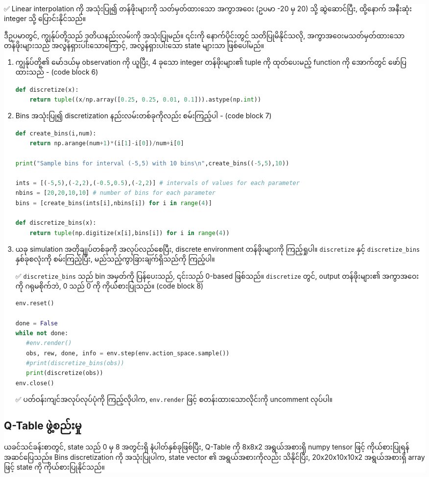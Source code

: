 ✅ Linear interpolation ကို အသုံးပြု၍ တန်ဖိုးများကို သတ်မှတ်ထားသော အကွာအဝေး (ဥပမာ -20 မှ 20) သို့ ဆွဲဆောင်ပြီး, ထို့နောက် အနီးဆုံး integer သို့ ပြောင်းနိုင်သည်။ 

ဒီဥပမာတွင်, ကျွန်ုပ်တို့သည် ဒုတိယနည်းလမ်းကို အသုံးပြုမည်။ ၎င်းကို နောက်ပိုင်းတွင် သတိပြုမိနိုင်သလို, အကွာအဝေးမသတ်မှတ်ထားသော တန်ဖိုးများသည် အလွန်ရှားပါးသောကြောင့်, အလွန်ရှားပါးသော state များသာ ဖြစ်ပေါ်မည်။

1. ကျွန်ုပ်တို့၏ မော်ဒယ်မှ observation ကို ယူပြီး, 4 ခုသော integer တန်ဖိုးများ၏ tuple ကို ထုတ်ပေးမည့် function ကို အောက်တွင် ဖော်ပြထားသည် - (code block 6)

    ```python
    def discretize(x):
        return tuple((x/np.array([0.25, 0.25, 0.01, 0.1])).astype(np.int))
    ```

1. Bins အသုံးပြု၍ discretization နည်းလမ်းတစ်ခုကိုလည်း စမ်းကြည့်ပါ - (code block 7)

    ```python
    def create_bins(i,num):
        return np.arange(num+1)*(i[1]-i[0])/num+i[0]
    
    print("Sample bins for interval (-5,5) with 10 bins\n",create_bins((-5,5),10))
    
    ints = [(-5,5),(-2,2),(-0.5,0.5),(-2,2)] # intervals of values for each parameter
    nbins = [20,20,10,10] # number of bins for each parameter
    bins = [create_bins(ints[i],nbins[i]) for i in range(4)]
    
    def discretize_bins(x):
        return tuple(np.digitize(x[i],bins[i]) for i in range(4))
    ```

1. ယခု simulation အတိုချုပ်တစ်ခုကို အလုပ်လည်စေပြီး, discrete environment တန်ဖိုးများကို ကြည့်ရှုပါ။ `discretize` နှင့် `discretize_bins` နှစ်ခုစလုံးကို စမ်းကြည့်ပြီး, မည်သည့်ကွာခြားချက်ရှိသည်ကို ကြည့်ပါ။

    ✅ `discretize_bins` သည် bin အမှတ်ကို ပြန်ပေးသည်, ၎င်းသည် 0-based ဖြစ်သည်။ `discretize` တွင်, output တန်ဖိုးများ၏ အကွာအဝေးကို ဂရုမစိုက်ဘဲ, 0 သည် 0 ကို ကိုယ်စားပြုသည်။ (code block 8)

    ```python
    env.reset()
    
    done = False
    while not done:
       #env.render()
       obs, rew, done, info = env.step(env.action_space.sample())
       #print(discretize_bins(obs))
       print(discretize(obs))
    env.close()
    ```

    ✅ ပတ်ဝန်းကျင်အလုပ်လုပ်ပုံကို ကြည့်လိုပါက, `env.render` ဖြင့် စတန်းထားသောလိုင်းကို uncomment လုပ်ပါ။ 

## Q-Table ဖွဲ့စည်းမှု

ယခင်သင်ခန်းစာတွင်, state သည် 0 မှ 8 အတွင်းရှိ နံပါတ်နှစ်ခုဖြစ်ပြီး, Q-Table ကို 8x8x2 အရွယ်အစားရှိ numpy tensor ဖြင့် ကိုယ်စားပြုရန် အဆင်ပြေသည်။ Bins discretization ကို အသုံးပြုပါက, state vector ၏ အရွယ်အစားကိုလည်း သိနိုင်ပြီး, 20x20x10x10x2 အရွယ်အစားရှိ array ဖြင့် state ကို ကိုယ်စားပြုနိုင်သည်။
